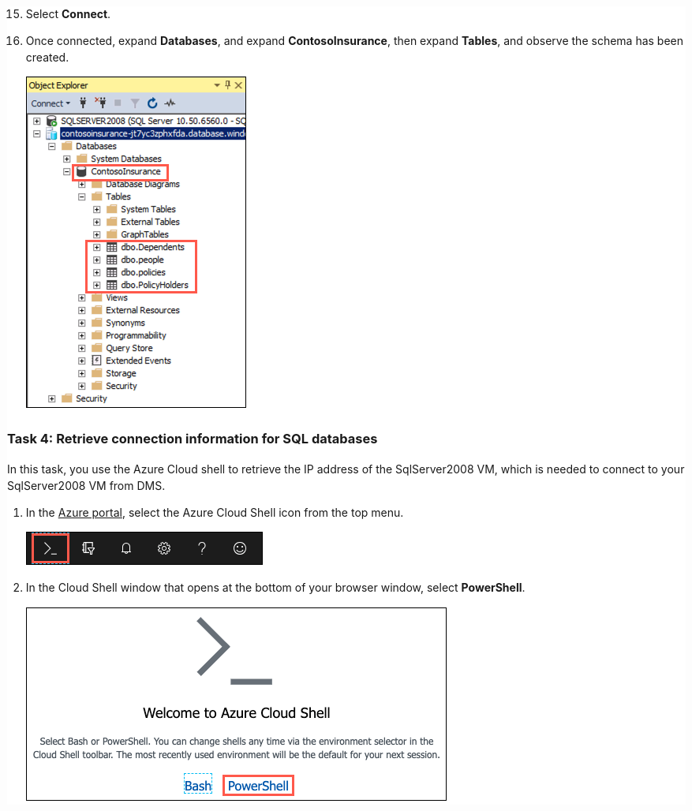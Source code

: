 15. Select **Connect**.

16. Once connected, expand **Databases**, and expand **ContosoInsurance**, then expand **Tables**, and observe the schema has been created.

    ![In the SSMS Object Explorer, Databases, ContosoInsurance, and Tables are expanded, showing the tables created by the deploy schema script.](media/ssms-databases-contosoinsurance-tables.png "SSMS Object Explorer")

### Task 4: Retrieve connection information for SQL databases

In this task, you use the Azure Cloud shell to retrieve the IP address of the SqlServer2008 VM, which is needed to connect to your SqlServer2008 VM from DMS.

1. In the [Azure portal](https://portal.azure.com), select the Azure Cloud Shell icon from the top menu.

   ![The Azure Cloud Shell icon is highlighted in the Azure portal's top menu.](media/cloud-shell-icon.png "Azure Cloud Shell")

2. In the Cloud Shell window that opens at the bottom of your browser window, select **PowerShell**.

   ![In the Welcome to Azure Cloud Shell window, PowerShell is highlighted.](media/cloud-shell-select-powershell.png "Azure Cloud Shell")
